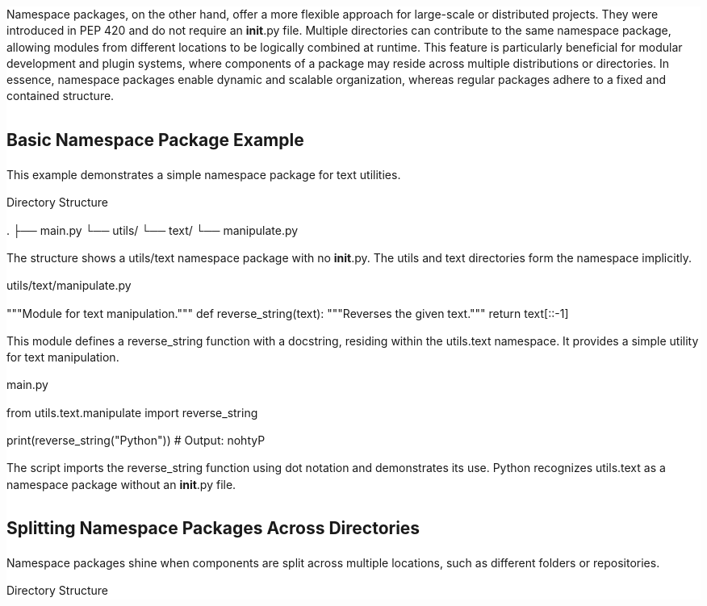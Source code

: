 Namespace packages, on the other hand, offer a more flexible approach for
large-scale or distributed projects. They were introduced in PEP 420 and do not
require an __init__.py file. Multiple directories can contribute to
the same namespace package, allowing modules from different locations to be
logically combined at runtime. This feature is particularly beneficial for
modular development and plugin systems, where components of a package may reside
across multiple distributions or directories. In essence, namespace packages
enable dynamic and scalable organization, whereas regular packages adhere to a
fixed and contained structure.

## Basic Namespace Package Example

This example demonstrates a simple namespace package for text utilities.

Directory Structure
  

.
├── main.py
└── utils/
    └── text/
        └── manipulate.py

The structure shows a utils/text
namespace package with no __init__.py. The utils and
text directories form the namespace implicitly.

utils/text/manipulate.py
  

"""Module for text manipulation."""
def reverse_string(text):
    """Reverses the given text."""
    return text[::-1]

This module defines a reverse_string function with a docstring,
residing within the utils.text namespace. It provides a simple
utility for text manipulation.

main.py
  

from utils.text.manipulate import reverse_string

print(reverse_string("Python"))  # Output: nohtyP

The script imports the reverse_string function using dot notation
and demonstrates its use. Python recognizes utils.text as a
namespace package without an __init__.py file.

## Splitting Namespace Packages Across Directories

Namespace packages shine when components are split across multiple
locations, such as different folders or repositories.

Directory Structure
  